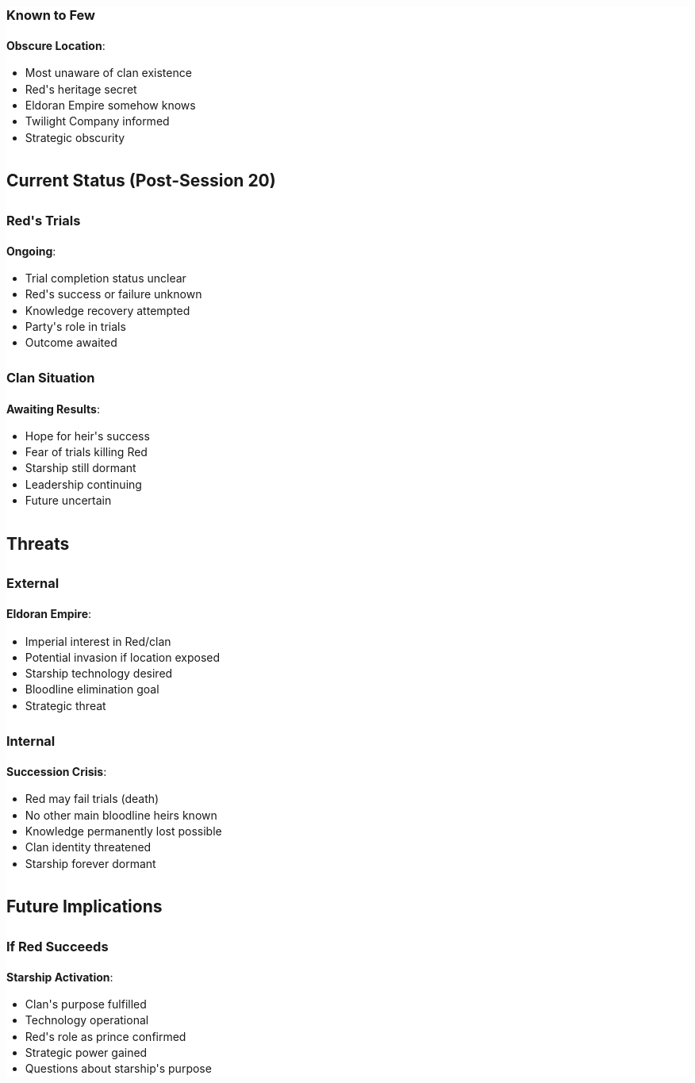### Known to Few
**Obscure Location**:
- Most unaware of clan existence
- Red's heritage secret
- Eldoran Empire somehow knows
- Twilight Company informed
- Strategic obscurity

## Current Status (Post-Session 20)

### Red's Trials
**Ongoing**:
- Trial completion status unclear
- Red's success or failure unknown
- Knowledge recovery attempted
- Party's role in trials
- Outcome awaited

### Clan Situation
**Awaiting Results**:
- Hope for heir's success
- Fear of trials killing Red
- Starship still dormant
- Leadership continuing
- Future uncertain

## Threats

### External
**Eldoran Empire**:
- Imperial interest in Red/clan
- Potential invasion if location exposed
- Starship technology desired
- Bloodline elimination goal
- Strategic threat

### Internal
**Succession Crisis**:
- Red may fail trials (death)
- No other main bloodline heirs known
- Knowledge permanently lost possible
- Clan identity threatened
- Starship forever dormant

## Future Implications

### If Red Succeeds
**Starship Activation**:
- Clan's purpose fulfilled
- Technology operational
- Red's role as prince confirmed
- Strategic power gained
- Questions about starship's purpose
